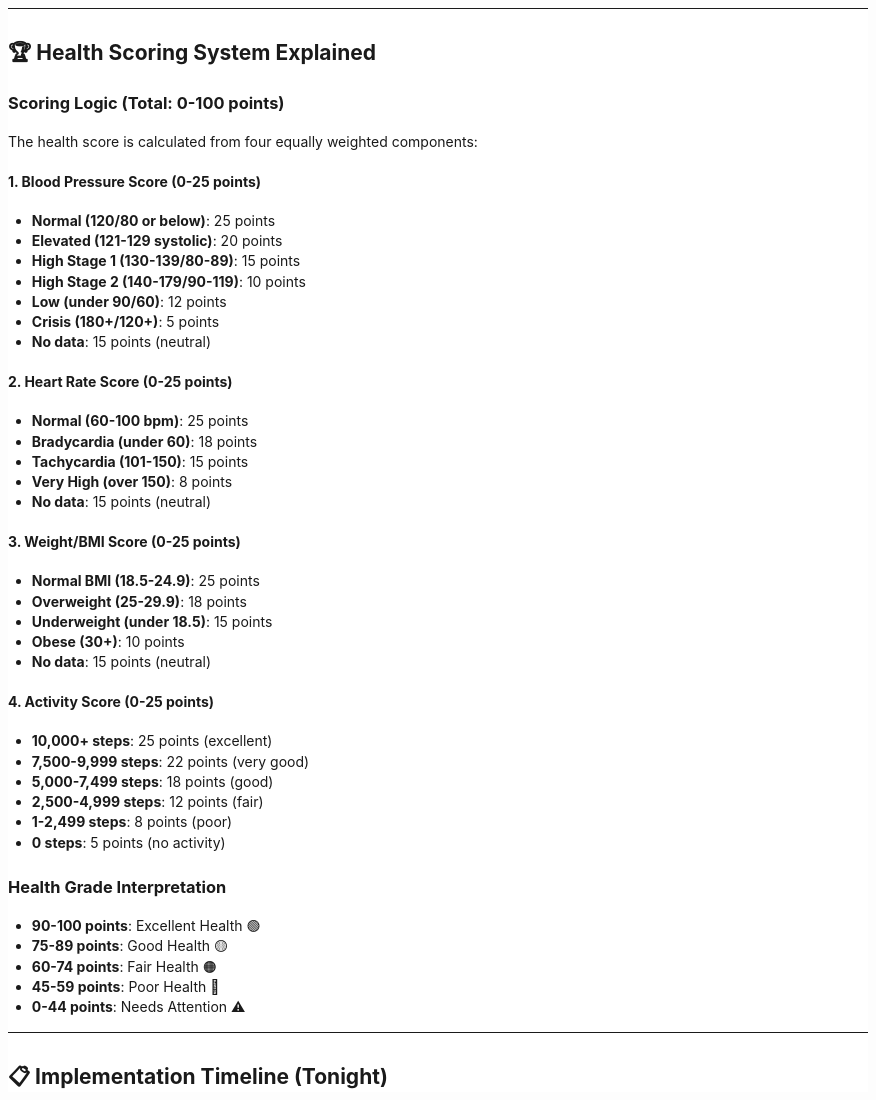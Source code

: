 ```blocks
```

---

## 🏆 **Health Scoring System Explained**

### **Scoring Logic (Total: 0-100 points)**

The health score is calculated from four equally weighted components:

#### **1. Blood Pressure Score (0-25 points)**
- **Normal (120/80 or below)**: 25 points
- **Elevated (121-129 systolic)**: 20 points  
- **High Stage 1 (130-139/80-89)**: 15 points
- **High Stage 2 (140-179/90-119)**: 10 points
- **Low (under 90/60)**: 12 points
- **Crisis (180+/120+)**: 5 points
- **No data**: 15 points (neutral)

#### **2. Heart Rate Score (0-25 points)**
- **Normal (60-100 bpm)**: 25 points
- **Bradycardia (under 60)**: 18 points
- **Tachycardia (101-150)**: 15 points
- **Very High (over 150)**: 8 points
- **No data**: 15 points (neutral)

#### **3. Weight/BMI Score (0-25 points)**
- **Normal BMI (18.5-24.9)**: 25 points
- **Overweight (25-29.9)**: 18 points
- **Underweight (under 18.5)**: 15 points
- **Obese (30+)**: 10 points
- **No data**: 15 points (neutral)

#### **4. Activity Score (0-25 points)**
- **10,000+ steps**: 25 points (excellent)
- **7,500-9,999 steps**: 22 points (very good)
- **5,000-7,499 steps**: 18 points (good)
- **2,500-4,999 steps**: 12 points (fair)
- **1-2,499 steps**: 8 points (poor)
- **0 steps**: 5 points (no activity)

### **Health Grade Interpretation**
- **90-100 points**: Excellent Health 🟢
- **75-89 points**: Good Health 🟡
- **60-74 points**: Fair Health 🟠
- **45-59 points**: Poor Health 🔴
- **0-44 points**: Needs Attention ⚠️

---

## 📋 **Implementation Timeline (Tonight)**
